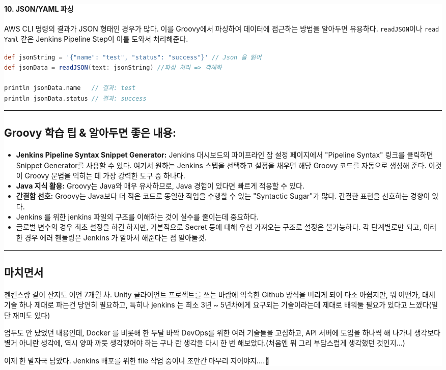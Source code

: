 #### 10\. JSON/YAML 파싱

AWS CLI 명령의 결과가 JSON 형태인 경우가 많다. 이를 Groovy에서 파싱하여 데이터에 접근하는 방법을 알아두면 유용하다. `readJSON`이나 `readYaml` 같은 Jenkins Pipeline Step이 이를 도와서 처리해준다.

```groovy
def jsonString = '{"name": "test", "status": "success"}' // Json 을 읽어
def jsonData = readJSON(text: jsonString) //파싱 처리 => 객체화

println jsonData.name   // 결과: test
println jsonData.status // 결과: success
```

-----

## Groovy 학습 팁 & 알아두면 좋은 내용:

  * **Jenkins Pipeline Syntax Snippet Generator:** Jenkins 대시보드의 파이프라인 잡 설정 페이지에서 "Pipeline Syntax" 링크를 클릭하면 Snippet Generator를 사용할 수 있다. 여기서 원하는 Jenkins 스텝을 선택하고 설정을 채우면 해당 Groovy 코드를 자동으로 생성해 준다. 이것이 Groovy 문법을 익히는 데 가장 강력한 도구 중 하나다.
  * **Java 지식 활용:** Groovy는 Java와 매우 유사하므로, Java 경험이 있다면 빠르게 적응할 수 있다. 
  * **간결함 선호:** Groovy는 Java보다 더 적은 코드로 동일한 작업을 수행할 수 있는 "Syntactic Sugar"가 많다. 간결한 표현을 선호하는 경향이 있다.
  * Jenkins 를 위한 jenkins 파일의 구조를 이해하는 것이 실수를 줄이는데 중요하다. 
  * 글로벌 변수의 경우 최초 설정을 하긴 하지만, 기본적으로 Secret 등에 대해 우선 가져오는 구조로 설정은 불가능하다. 각 단계별로만 되고, 이러한 경우 에러 핸들링은 Jenkins 가 알아서 해준다는 점 알아둘것. 


-----

## 마치면서 

젠킨스랑 같이 산지도 어언 7개월 차. Unity 클라이언트 프로젝트를 쓰는 바람에 익숙한 Github 방식을 버리게 되어 다소 아쉽지만, 뭐 어떤가, 대세 기술 하나 제대로 파는건 당연히 필요하고, 특히나 jenkins 는 최소 3년 ~ 5년차에게 요구되는 기술이라는데 제대로 배워둘 필요가 있다고 느꼈다(일단 재미도 있다)

엄두도 안 났었던 내용인데, Docker 를 비롯해 한 두달 바짝 DevOps를 위한 여러 기술들을 고심하고, API 서버에 도입을 하나씩 해 나가니 생각보다 별거 아니란 생각에, 역시 양파 까듯 생각했어야 하는 구나 란 생각을 다시 한 번 해보았다.(처음엔 뭐 그리 부담스럽게 생각했던 것인지...)

이제 한 발자국 남았다. Jenkins 배포를 위한 file 작업 중이니 조만간 마무리 지어야지....🤔